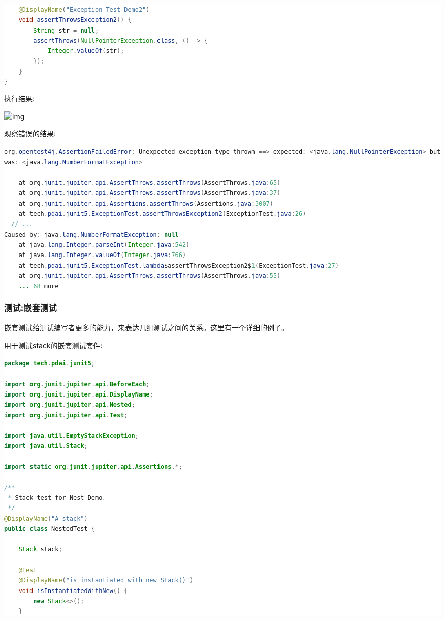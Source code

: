 ```java
    @DisplayName("Exception Test Demo2")
    void assertThrowsException2() {
        String str = null;
        assertThrows(NullPointerException.class, () -> {
            Integer.valueOf(str);
        });
    }
}
```

执行结果:

![img](https://www.pdai.tech/images/develop/ut/dev-ut-5.png)

观察错误的结果:

```java
org.opentest4j.AssertionFailedError: Unexpected exception type thrown ==> expected: <java.lang.NullPointerException> but was: <java.lang.NumberFormatException>

	at org.junit.jupiter.api.AssertThrows.assertThrows(AssertThrows.java:65)
	at org.junit.jupiter.api.AssertThrows.assertThrows(AssertThrows.java:37)
	at org.junit.jupiter.api.Assertions.assertThrows(Assertions.java:3007)
	at tech.pdai.junit5.ExceptionTest.assertThrowsException2(ExceptionTest.java:26)
  // ...
Caused by: java.lang.NumberFormatException: null
	at java.lang.Integer.parseInt(Integer.java:542)
	at java.lang.Integer.valueOf(Integer.java:766)
	at tech.pdai.junit5.ExceptionTest.lambda$assertThrowsException2$1(ExceptionTest.java:27)
	at org.junit.jupiter.api.AssertThrows.assertThrows(AssertThrows.java:55)
	... 68 more
```

### 测试:嵌套测试

嵌套测试给测试编写者更多的能力，来表达几组测试之间的关系。这里有一个详细的例子。

用于测试stack的嵌套测试套件:

```java
package tech.pdai.junit5;

import org.junit.jupiter.api.BeforeEach;
import org.junit.jupiter.api.DisplayName;
import org.junit.jupiter.api.Nested;
import org.junit.jupiter.api.Test;

import java.util.EmptyStackException;
import java.util.Stack;

import static org.junit.jupiter.api.Assertions.*;

/**
 * Stack test for Nest Demo.
 */
@DisplayName("A stack")
public class NestedTest {

    Stack stack;

    @Test
    @DisplayName("is instantiated with new Stack()")
    void isInstantiatedWithNew() {
        new Stack<>();
    }

```